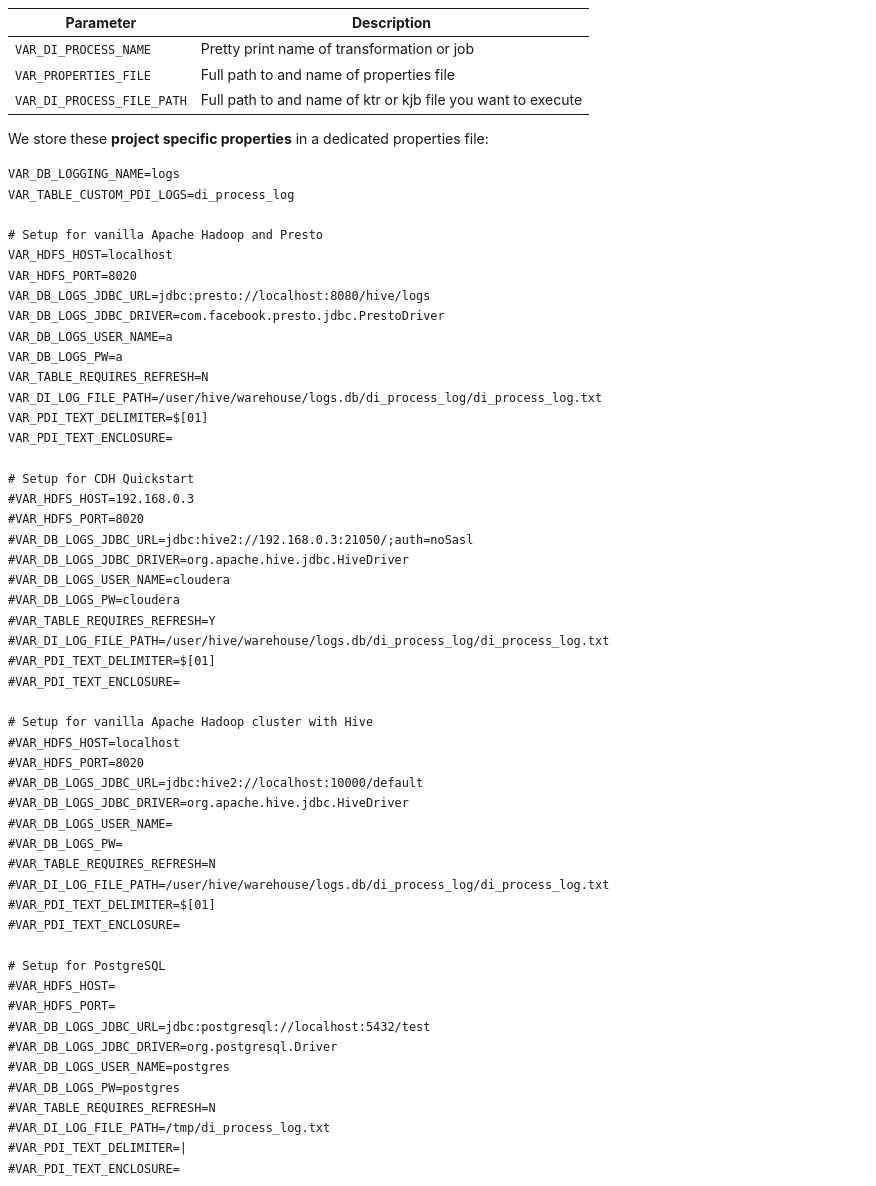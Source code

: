 Parameter | Description
----------|------------
`VAR_DI_PROCESS_NAME` | Pretty print name of transformation or job
`VAR_PROPERTIES_FILE` | Full path to and name of properties file
`VAR_DI_PROCESS_FILE_PATH` | Full path to and name of ktr or kjb file you want to execute


We store these **project specific properties** in a dedicated properties file:

```properties
VAR_DB_LOGGING_NAME=logs
VAR_TABLE_CUSTOM_PDI_LOGS=di_process_log

# Setup for vanilla Apache Hadoop and Presto
VAR_HDFS_HOST=localhost
VAR_HDFS_PORT=8020
VAR_DB_LOGS_JDBC_URL=jdbc:presto://localhost:8080/hive/logs
VAR_DB_LOGS_JDBC_DRIVER=com.facebook.presto.jdbc.PrestoDriver
VAR_DB_LOGS_USER_NAME=a
VAR_DB_LOGS_PW=a
VAR_TABLE_REQUIRES_REFRESH=N
VAR_DI_LOG_FILE_PATH=/user/hive/warehouse/logs.db/di_process_log/di_process_log.txt
VAR_PDI_TEXT_DELIMITER=$[01]
VAR_PDI_TEXT_ENCLOSURE=

# Setup for CDH Quickstart
#VAR_HDFS_HOST=192.168.0.3
#VAR_HDFS_PORT=8020
#VAR_DB_LOGS_JDBC_URL=jdbc:hive2://192.168.0.3:21050/;auth=noSasl
#VAR_DB_LOGS_JDBC_DRIVER=org.apache.hive.jdbc.HiveDriver
#VAR_DB_LOGS_USER_NAME=cloudera
#VAR_DB_LOGS_PW=cloudera
#VAR_TABLE_REQUIRES_REFRESH=Y
#VAR_DI_LOG_FILE_PATH=/user/hive/warehouse/logs.db/di_process_log/di_process_log.txt
#VAR_PDI_TEXT_DELIMITER=$[01]
#VAR_PDI_TEXT_ENCLOSURE=

# Setup for vanilla Apache Hadoop cluster with Hive
#VAR_HDFS_HOST=localhost
#VAR_HDFS_PORT=8020
#VAR_DB_LOGS_JDBC_URL=jdbc:hive2://localhost:10000/default
#VAR_DB_LOGS_JDBC_DRIVER=org.apache.hive.jdbc.HiveDriver
#VAR_DB_LOGS_USER_NAME=
#VAR_DB_LOGS_PW=
#VAR_TABLE_REQUIRES_REFRESH=N
#VAR_DI_LOG_FILE_PATH=/user/hive/warehouse/logs.db/di_process_log/di_process_log.txt
#VAR_PDI_TEXT_DELIMITER=$[01]
#VAR_PDI_TEXT_ENCLOSURE=

# Setup for PostgreSQL
#VAR_HDFS_HOST=
#VAR_HDFS_PORT=
#VAR_DB_LOGS_JDBC_URL=jdbc:postgresql://localhost:5432/test
#VAR_DB_LOGS_JDBC_DRIVER=org.postgresql.Driver
#VAR_DB_LOGS_USER_NAME=postgres
#VAR_DB_LOGS_PW=postgres
#VAR_TABLE_REQUIRES_REFRESH=N
#VAR_DI_LOG_FILE_PATH=/tmp/di_process_log.txt
#VAR_PDI_TEXT_DELIMITER=|
#VAR_PDI_TEXT_ENCLOSURE=
```
